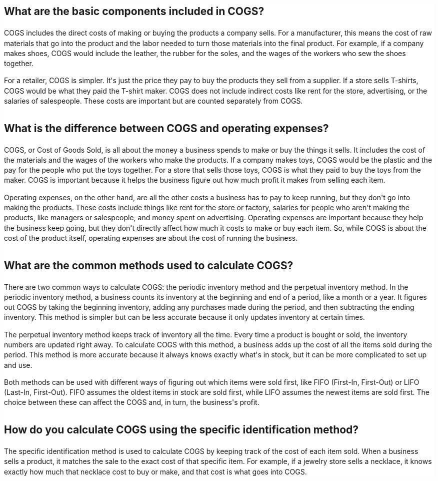 ## What are the basic components included in COGS?

COGS includes the direct costs of making or buying the products a company sells. For a manufacturer, this means the cost of raw materials that go into the product and the labor needed to turn those materials into the final product. For example, if a company makes shoes, COGS would include the leather, the rubber for the soles, and the wages of the workers who sew the shoes together.

For a retailer, COGS is simpler. It's just the price they pay to buy the products they sell from a supplier. If a store sells T-shirts, COGS would be what they paid the T-shirt maker. COGS does not include indirect costs like rent for the store, advertising, or the salaries of salespeople. These costs are important but are counted separately from COGS.

## What is the difference between COGS and operating expenses?

COGS, or Cost of Goods Sold, is all about the money a business spends to make or buy the things it sells. It includes the cost of the materials and the wages of the workers who make the products. If a company makes toys, COGS would be the plastic and the pay for the people who put the toys together. For a store that sells those toys, COGS is what they paid to buy the toys from the maker. COGS is important because it helps the business figure out how much profit it makes from selling each item.

Operating expenses, on the other hand, are all the other costs a business has to pay to keep running, but they don't go into making the products. These costs include things like rent for the store or factory, salaries for people who aren't making the products, like managers or salespeople, and money spent on advertising. Operating expenses are important because they help the business keep going, but they don't directly affect how much it costs to make or buy each item. So, while COGS is about the cost of the product itself, operating expenses are about the cost of running the business.

## What are the common methods used to calculate COGS?

There are two common ways to calculate COGS: the periodic inventory method and the perpetual inventory method. In the periodic inventory method, a business counts its inventory at the beginning and end of a period, like a month or a year. It figures out COGS by taking the beginning inventory, adding any purchases made during the period, and then subtracting the ending inventory. This method is simpler but can be less accurate because it only updates inventory at certain times.

The perpetual inventory method keeps track of inventory all the time. Every time a product is bought or sold, the inventory numbers are updated right away. To calculate COGS with this method, a business adds up the cost of all the items sold during the period. This method is more accurate because it always knows exactly what's in stock, but it can be more complicated to set up and use.

Both methods can be used with different ways of figuring out which items were sold first, like FIFO (First-In, First-Out) or LIFO (Last-In, First-Out). FIFO assumes the oldest items in stock are sold first, while LIFO assumes the newest items are sold first. The choice between these can affect the COGS and, in turn, the business's profit.

## How do you calculate COGS using the specific identification method?

The specific identification method is used to calculate COGS by keeping track of the cost of each item sold. When a business sells a product, it matches the sale to the exact cost of that specific item. For example, if a jewelry store sells a necklace, it knows exactly how much that necklace cost to buy or make, and that cost is what goes into COGS.
